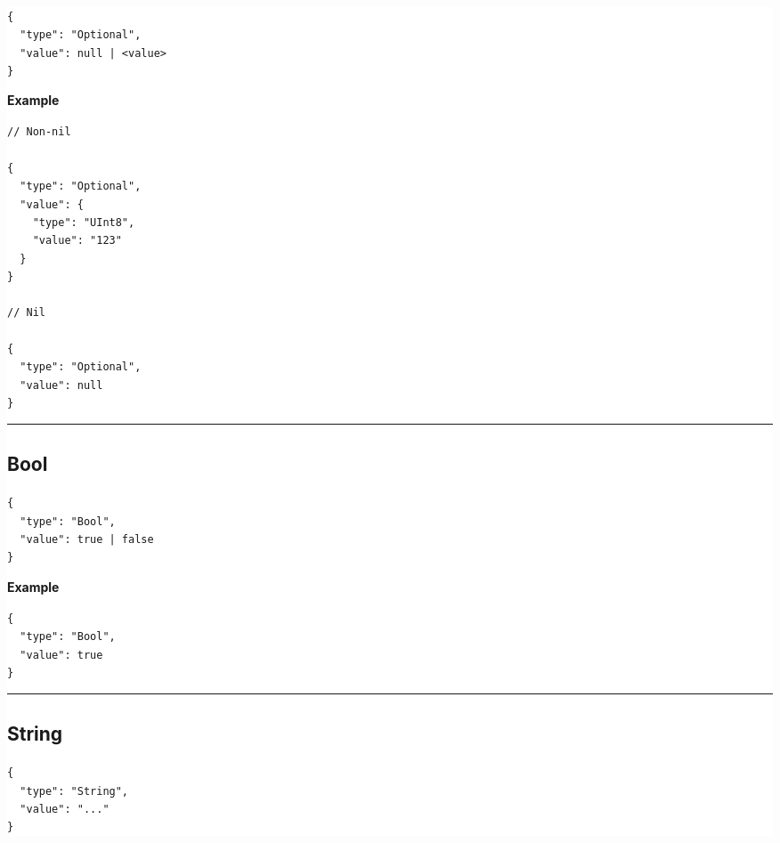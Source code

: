 ```
{
  "type": "Optional",
  "value": null | <value>
}

```

**Example**

```
// Non-nil

{
  "type": "Optional",
  "value": {
    "type": "UInt8",
    "value": "123"
  }
}

// Nil

{
  "type": "Optional",
  "value": null
}
```

---

## Bool

```
{
  "type": "Bool",
  "value": true | false
}
```

**Example**

```
{
  "type": "Bool",
  "value": true
}
```

---

## String

```
{
  "type": "String",
  "value": "..."
}

```
